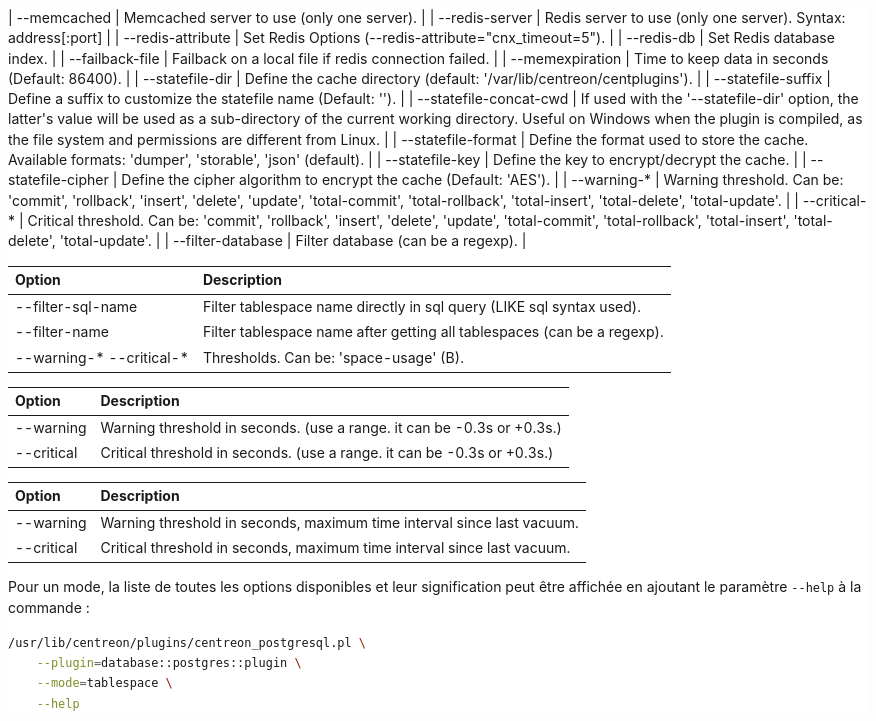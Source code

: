 | --memcached            | Memcached server to use (only one server).                                                                                                                                                                                                    |
| --redis-server         | Redis server to use (only one server). Syntax: address\[:port\]                                                                                                                                                                               |
| --redis-attribute      | Set Redis Options (--redis-attribute="cnx\_timeout=5").                                                                                                                                                                                       |
| --redis-db             | Set Redis database index.                                                                                                                                                                                                                     |
| --failback-file        | Failback on a local file if redis connection failed.                                                                                                                                                                                          |
| --memexpiration        | Time to keep data in seconds (Default: 86400).                                                                                                                                                                                                |
| --statefile-dir        | Define the cache directory (default: '/var/lib/centreon/centplugins').                                                                                                                                                                        |
| --statefile-suffix     | Define a suffix to customize the statefile name (Default: '').                                                                                                                                                                                |
| --statefile-concat-cwd | If used with the '--statefile-dir' option, the latter's value will be used as a sub-directory of the current working directory. Useful on Windows when the plugin is compiled, as the file system and permissions are different from Linux.   |
| --statefile-format     | Define the format used to store the cache. Available formats: 'dumper', 'storable', 'json' (default).                                                                                                                                         |
| --statefile-key        | Define the key to encrypt/decrypt the cache.                                                                                                                                                                                                  |
| --statefile-cipher     | Define the cipher algorithm to encrypt the cache (Default: 'AES').                                                                                                                                                                            |
| --warning-*            | Warning threshold. Can be: 'commit', 'rollback', 'insert', 'delete', 'update', 'total-commit', 'total-rollback', 'total-insert', 'total-delete', 'total-update'.                                                                              |
| --critical-*           | Critical threshold. Can be: 'commit', 'rollback', 'insert', 'delete', 'update', 'total-commit', 'total-rollback', 'total-insert', 'total-delete', 'total-update'.                                                                             |
| --filter-database      | Filter database (can be a regexp).                                                                                                                                                                                                            |

</TabItem>
<TabItem value="Tablespace-Size" label="Tablespace-Size">

| Option                   | Description                                                               |
|:-------------------------|:--------------------------------------------------------------------------|
| --filter-sql-name        | Filter tablespace name directly in sql query (LIKE sql syntax used).      |
| --filter-name            | Filter tablespace name after getting all tablespaces (can be a regexp).   |
| --warning-* --critical-* | Thresholds. Can be: 'space-usage' (B).                                    |

</TabItem>
<TabItem value="Time-Sync" label="Time-Sync">

| Option     | Description                                                                |
|:-----------|:---------------------------------------------------------------------------|
| --warning  | Warning threshold in seconds. (use a range. it can be -0.3s or +0.3s.)     |
| --critical | Critical threshold in seconds. (use a range. it can be -0.3s or +0.3s.)    |

</TabItem>
<TabItem value="Vacuum" label="Vacuum">

| Option     | Description                                                                |
|:-----------|:---------------------------------------------------------------------------|
| --warning  | Warning threshold in seconds, maximum time interval since last vacuum.     |
| --critical | Critical threshold in seconds, maximum time interval since last vacuum.    |

</TabItem>
</Tabs>

Pour un mode, la liste de toutes les options disponibles et leur signification peut être
affichée en ajoutant le paramètre `--help` à la commande :

```bash
/usr/lib/centreon/plugins/centreon_postgresql.pl \
	--plugin=database::postgres::plugin \
	--mode=tablespace \
	--help
```
